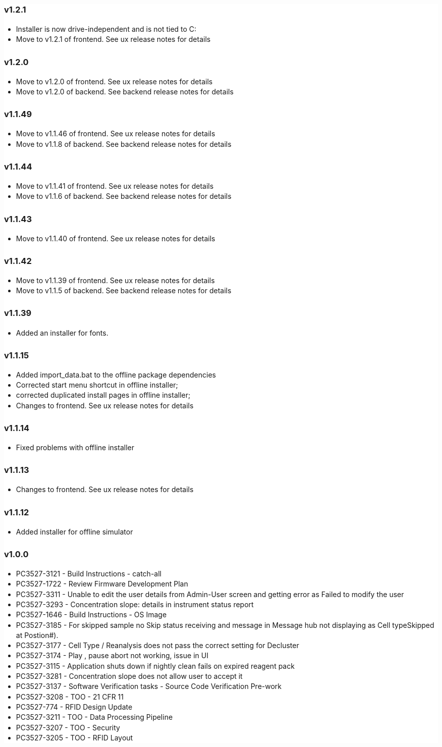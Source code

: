 ### v1.2.1
* Installer is now drive-independent and is not tied to C:
* Move to v1.2.1 of frontend.  See ux release notes for details

### v1.2.0
* Move to v1.2.0 of frontend.  See ux release notes for details
* Move to v1.2.0 of backend.  See backend release notes for details

### v1.1.49
* Move to v1.1.46 of frontend.  See ux release notes for details
* Move to v1.1.8 of backend.  See backend release notes for details

### v1.1.44
* Move to v1.1.41 of frontend.  See ux release notes for details
* Move to v1.1.6 of backend.  See backend release notes for details

### v1.1.43
* Move to v1.1.40 of frontend.  See ux release notes for details

### v1.1.42
* Move to v1.1.39 of frontend.  See ux release notes for details
* Move to v1.1.5 of backend.  See backend release notes for details

### v1.1.39
* Added an installer for fonts.

### v1.1.15
* Added import_data.bat to the offline package dependencies
* Corrected start menu shortcut in offline installer;
* corrected duplicated install pages in offline installer;
* Changes to frontend.  See ux release notes for details

### v1.1.14
* Fixed problems with offline installer

### v1.1.13
* Changes to frontend.  See ux release notes for details

### v1.1.12
* Added installer for offline simulator

### v1.0.0
* PC3527-3121 - Build Instructions - catch-all
* PC3527-1722 - Review Firmware Development Plan
* PC3527-3311 - Unable to edit the user details from Admin-User screen and getting error as Failed to modify the user
* PC3527-3293 - Concentration slope: details in instrument status report
* PC3527-1646 - Build Instructions - OS Image
* PC3527-3185 - For skipped sample no Skip status receiving and   message in Message hub not displaying as Cell typeSkipped at Postion#).
* PC3527-3177 - Cell Type / Reanalysis does not pass the correct setting for Decluster
* PC3527-3174 - Play , pause abort not working, issue in UI
* PC3527-3115 - Application shuts down if nightly clean fails on expired reagent pack
* PC3527-3281 - Concentration slope does not allow user to accept it
* PC3527-3137 - Software Verification tasks - Source Code Verification Pre-work
* PC3527-3208 - TOO - 21 CFR 11
* PC3527-774 - RFID Design Update
* PC3527-3211 - TOO - Data Processing Pipeline
* PC3527-3207 - TOO - Security
* PC3527-3205 - TOO - RFID Layout